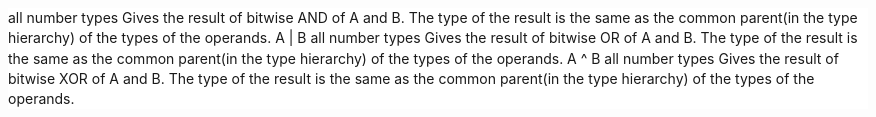 <td class="confluenceTd" style="font-size:10pt; line-height:13pt; border-top-width:1px; border-right-width:1px; border-bottom-width:1px; border-left-width:1px; border-top-style:solid; border-right-style:solid; border-bottom-style:solid; border-left-style:solid; border-top-color:rgb(221,221,221); border-right-color:rgb(221,221,221); border-bottom-color:rgb(221,221,221); border-left-color:rgb(221,221,221); padding-top:5px; padding-right:5px; padding-bottom:5px; padding-left:5px; vertical-align:top; min-width:0.6em">
all number types</td>
<td class="confluenceTd" style="font-size:10pt; line-height:13pt; border-top-width:1px; border-right-width:1px; border-bottom-width:1px; border-left-width:1px; border-top-style:solid; border-right-style:solid; border-bottom-style:solid; border-left-style:solid; border-top-color:rgb(221,221,221); border-right-color:rgb(221,221,221); border-bottom-color:rgb(221,221,221); border-left-color:rgb(221,221,221); padding-top:5px; padding-right:5px; padding-bottom:5px; padding-left:5px; vertical-align:top; min-width:0.6em">
Gives the result of bitwise AND of A and B. The type of the result is the same as the common parent(in the type hierarchy) of the types of the operands.</td>
</tr>
<tr style="font-size:10pt; line-height:13pt">
<td class="confluenceTd" style="font-size:10pt; line-height:13pt; border-top-width:1px; border-right-width:1px; border-bottom-width:1px; border-left-width:1px; border-top-style:solid; border-right-style:solid; border-bottom-style:solid; border-left-style:solid; border-top-color:rgb(221,221,221); border-right-color:rgb(221,221,221); border-bottom-color:rgb(221,221,221); border-left-color:rgb(221,221,221); padding-top:5px; padding-right:5px; padding-bottom:5px; padding-left:5px; vertical-align:top; min-width:0.6em">
A | B</td>
<td class="confluenceTd" style="font-size:10pt; line-height:13pt; border-top-width:1px; border-right-width:1px; border-bottom-width:1px; border-left-width:1px; border-top-style:solid; border-right-style:solid; border-bottom-style:solid; border-left-style:solid; border-top-color:rgb(221,221,221); border-right-color:rgb(221,221,221); border-bottom-color:rgb(221,221,221); border-left-color:rgb(221,221,221); padding-top:5px; padding-right:5px; padding-bottom:5px; padding-left:5px; vertical-align:top; min-width:0.6em">
all number types</td>
<td class="confluenceTd" style="font-size:10pt; line-height:13pt; border-top-width:1px; border-right-width:1px; border-bottom-width:1px; border-left-width:1px; border-top-style:solid; border-right-style:solid; border-bottom-style:solid; border-left-style:solid; border-top-color:rgb(221,221,221); border-right-color:rgb(221,221,221); border-bottom-color:rgb(221,221,221); border-left-color:rgb(221,221,221); padding-top:5px; padding-right:5px; padding-bottom:5px; padding-left:5px; vertical-align:top; min-width:0.6em">
Gives the result of bitwise OR of A and B. The type of the result is the same as the common parent(in the type hierarchy) of the types of the operands.</td>
</tr>
<tr style="font-size:10pt; line-height:13pt">
<td class="confluenceTd" style="font-size:10pt; line-height:13pt; border-top-width:1px; border-right-width:1px; border-bottom-width:1px; border-left-width:1px; border-top-style:solid; border-right-style:solid; border-bottom-style:solid; border-left-style:solid; border-top-color:rgb(221,221,221); border-right-color:rgb(221,221,221); border-bottom-color:rgb(221,221,221); border-left-color:rgb(221,221,221); padding-top:5px; padding-right:5px; padding-bottom:5px; padding-left:5px; vertical-align:top; min-width:0.6em">
A ^ B</td>
<td class="confluenceTd" style="font-size:10pt; line-height:13pt; border-top-width:1px; border-right-width:1px; border-bottom-width:1px; border-left-width:1px; border-top-style:solid; border-right-style:solid; border-bottom-style:solid; border-left-style:solid; border-top-color:rgb(221,221,221); border-right-color:rgb(221,221,221); border-bottom-color:rgb(221,221,221); border-left-color:rgb(221,221,221); padding-top:5px; padding-right:5px; padding-bottom:5px; padding-left:5px; vertical-align:top; min-width:0.6em">
all number types</td>
<td class="confluenceTd" style="font-size:10pt; line-height:13pt; border-top-width:1px; border-right-width:1px; border-bottom-width:1px; border-left-width:1px; border-top-style:solid; border-right-style:solid; border-bottom-style:solid; border-left-style:solid; border-top-color:rgb(221,221,221); border-right-color:rgb(221,221,221); border-bottom-color:rgb(221,221,221); border-left-color:rgb(221,221,221); padding-top:5px; padding-right:5px; padding-bottom:5px; padding-left:5px; vertical-align:top; min-width:0.6em">
Gives the result of bitwise XOR of A and B. The type of the result is the same as the common parent(in the type hierarchy) of the types of the operands.</td>
</tr>